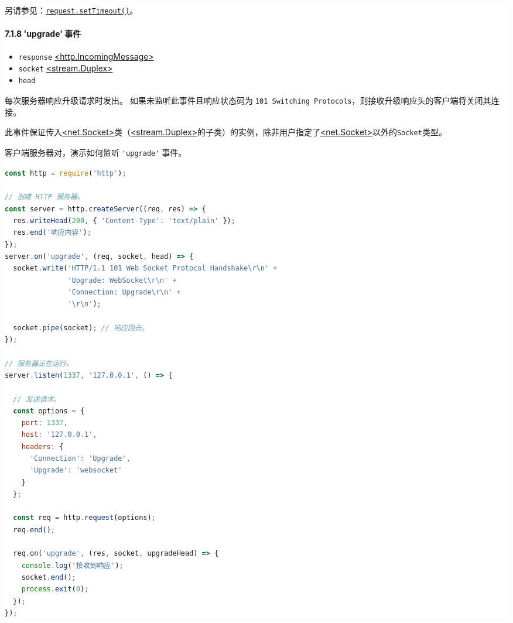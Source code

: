 另请参见：[`request.setTimeout()`](http://nodejs.cn/s/qX7N7E)。

#### 7.1.8 'upgrade' 事件

- `response` [<http.IncomingMessage>](http://nodejs.cn/s/2RqpEw)
- `socket` [<stream.Duplex>](http://nodejs.cn/s/2iRabr)
- `head` [<Buffer>](http://nodejs.cn/s/6x1hD3)

每次服务器响应升级请求时发出。 如果未监听此事件且响应状态码为 `101 Switching Protocols`，则接收升级响应头的客户端将关闭其连接。

此事件保证传入[<net.Socket>](http://nodejs.cn/s/wsJ1o1)类（[<stream.Duplex>](http://nodejs.cn/s/2iRabr)的子类）的实例，除非用户指定了[<net.Socket>](http://nodejs.cn/s/wsJ1o1)以外的`Socket`类型。

客户端服务器对，演示如何监听 `'upgrade'` 事件。

```js
const http = require('http');

// 创建 HTTP 服务器。
const server = http.createServer((req, res) => {
  res.writeHead(200, { 'Content-Type': 'text/plain' });
  res.end('响应内容');
});
server.on('upgrade', (req, socket, head) => {
  socket.write('HTTP/1.1 101 Web Socket Protocol Handshake\r\n' +
               'Upgrade: WebSocket\r\n' +
               'Connection: Upgrade\r\n' +
               '\r\n');

  socket.pipe(socket); // 响应回去。
});

// 服务器正在运行。
server.listen(1337, '127.0.0.1', () => {

  // 发送请求。
  const options = {
    port: 1337,
    host: '127.0.0.1',
    headers: {
      'Connection': 'Upgrade',
      'Upgrade': 'websocket'
    }
  };

  const req = http.request(options);
  req.end();

  req.on('upgrade', (res, socket, upgradeHead) => {
    console.log('接收到响应');
    socket.end();
    process.exit(0);
  });
});
```
